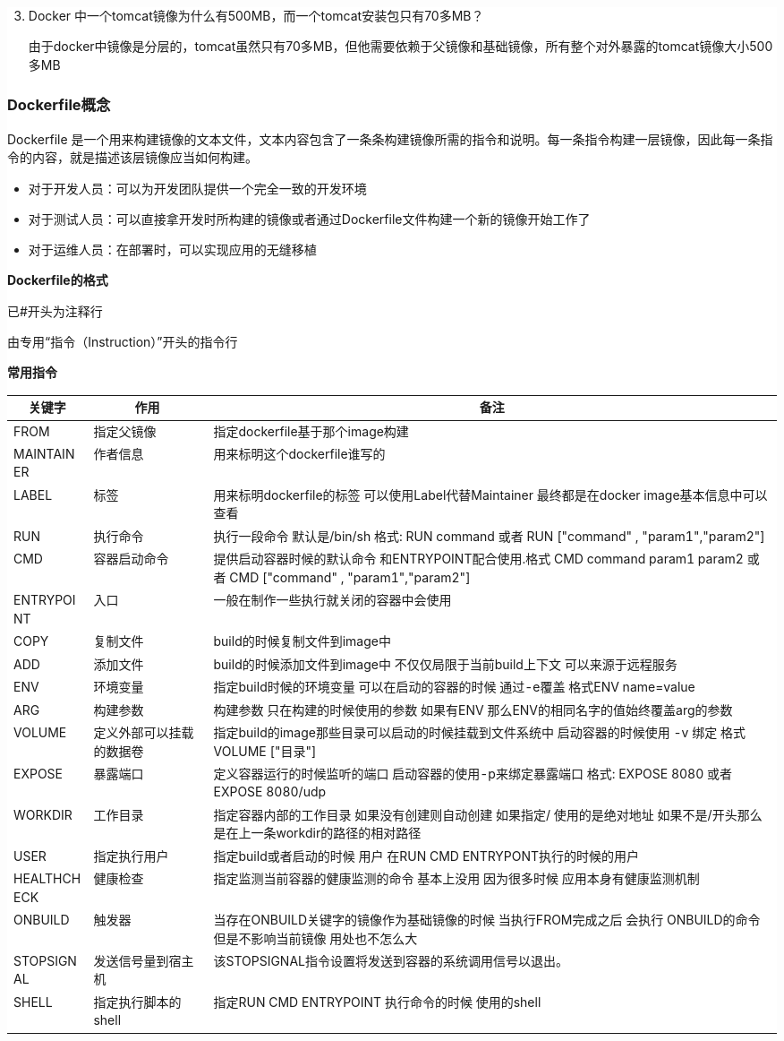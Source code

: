 3. Docker 中一个tomcat镜像为什么有500MB，而一个tomcat安装包只有70多MB？

   由于docker中镜像是分层的，tomcat虽然只有70多MB，但他需要依赖于父镜像和基础镜像，所有整个对外暴露的tomcat镜像大小500多MB

### Dockerfile概念

Dockerfile 是一个用来构建镜像的文本文件，文本内容包含了一条条构建镜像所需的指令和说明。每一条指令构建一层镜像，因此每一条指令的内容，就是描述该层镜像应当如何构建。

- 对于开发人员：可以为开发团队提供一个完全一致的开发环境

- 对于测试人员：可以直接拿开发时所构建的镜像或者通过Dockerfile文件构建一个新的镜像开始工作了

- 对于运维人员：在部署时，可以实现应用的无缝移植

**Dockerfile的格式**

已#开头为注释行

由专用“指令（Instruction）”开头的指令行

**常用指令**

| 关键字      | 作用                     | 备注                                                         |
| ----------- | ------------------------ | ------------------------------------------------------------ |
| FROM        | 指定父镜像               | 指定dockerfile基于那个image构建                              |
| MAINTAINER  | 作者信息                 | 用来标明这个dockerfile谁写的                                 |
| LABEL       | 标签                     | 用来标明dockerfile的标签 可以使用Label代替Maintainer 最终都是在docker image基本信息中可以查看 |
| RUN         | 执行命令                 | 执行一段命令 默认是/bin/sh 格式: RUN command 或者 RUN ["command" , "param1","param2"] |
| CMD         | 容器启动命令             | 提供启动容器时候的默认命令 和ENTRYPOINT配合使用.格式 CMD command param1 param2 或者 CMD ["command" , "param1","param2"] |
| ENTRYPOINT  | 入口                     | 一般在制作一些执行就关闭的容器中会使用                       |
| COPY        | 复制文件                 | build的时候复制文件到image中                                 |
| ADD         | 添加文件                 | build的时候添加文件到image中 不仅仅局限于当前build上下文 可以来源于远程服务 |
| ENV         | 环境变量                 | 指定build时候的环境变量 可以在启动的容器的时候 通过-e覆盖 格式ENV name=value |
| ARG         | 构建参数                 | 构建参数 只在构建的时候使用的参数 如果有ENV 那么ENV的相同名字的值始终覆盖arg的参数 |
| VOLUME      | 定义外部可以挂载的数据卷 | 指定build的image那些目录可以启动的时候挂载到文件系统中 启动容器的时候使用 -v 绑定 格式 VOLUME ["目录"] |
| EXPOSE      | 暴露端口                 | 定义容器运行的时候监听的端口 启动容器的使用-p来绑定暴露端口 格式: EXPOSE 8080 或者 EXPOSE 8080/udp |
| WORKDIR     | 工作目录                 | 指定容器内部的工作目录 如果没有创建则自动创建 如果指定/ 使用的是绝对地址 如果不是/开头那么是在上一条workdir的路径的相对路径 |
| USER        | 指定执行用户             | 指定build或者启动的时候 用户 在RUN CMD ENTRYPONT执行的时候的用户 |
| HEALTHCHECK | 健康检查                 | 指定监测当前容器的健康监测的命令 基本上没用 因为很多时候 应用本身有健康监测机制 |
| ONBUILD     | 触发器                   | 当存在ONBUILD关键字的镜像作为基础镜像的时候 当执行FROM完成之后 会执行 ONBUILD的命令 但是不影响当前镜像 用处也不怎么大 |
| STOPSIGNAL  | 发送信号量到宿主机       | 该STOPSIGNAL指令设置将发送到容器的系统调用信号以退出。       |
| SHELL       | 指定执行脚本的shell      | 指定RUN CMD ENTRYPOINT 执行命令的时候 使用的shell            |

